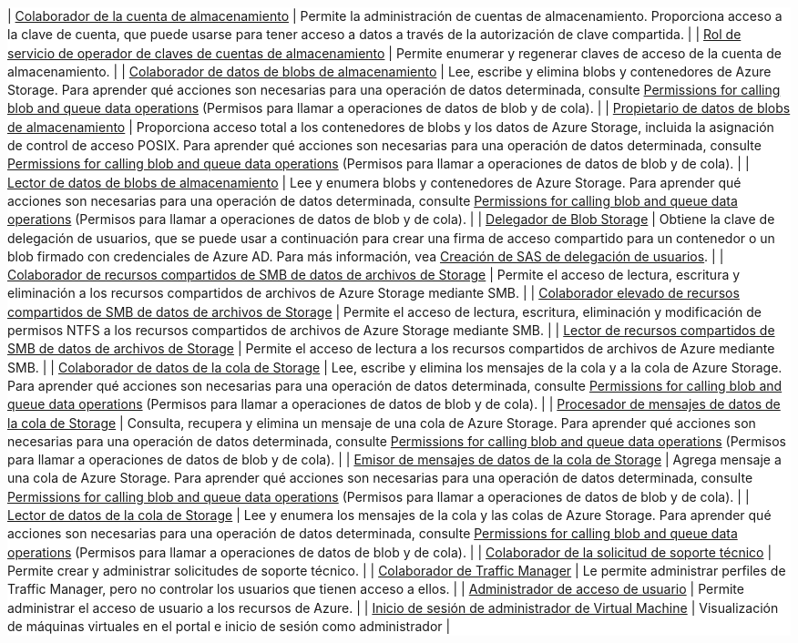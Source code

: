 | [Colaborador de la cuenta de almacenamiento](#storage-account-contributor) | Permite la administración de cuentas de almacenamiento. Proporciona acceso a la clave de cuenta, que puede usarse para tener acceso a datos a través de la autorización de clave compartida. |
| [Rol de servicio de operador de claves de cuentas de almacenamiento](#storage-account-key-operator-service-role) | Permite enumerar y regenerar claves de acceso de la cuenta de almacenamiento. |
| [Colaborador de datos de blobs de almacenamiento](#storage-blob-data-contributor) | Lee, escribe y elimina blobs y contenedores de Azure Storage. Para aprender qué acciones son necesarias para una operación de datos determinada, consulte [Permissions for calling blob and queue data operations](https://docs.microsoft.com/rest/api/storageservices/authenticate-with-azure-active-directory#permissions-for-calling-blob-and-queue-data-operations) (Permisos para llamar a operaciones de datos de blob y de cola). |
| [Propietario de datos de blobs de almacenamiento](#storage-blob-data-owner) | Proporciona acceso total a los contenedores de blobs y los datos de Azure Storage, incluida la asignación de control de acceso POSIX. Para aprender qué acciones son necesarias para una operación de datos determinada, consulte [Permissions for calling blob and queue data operations](https://docs.microsoft.com/rest/api/storageservices/authenticate-with-azure-active-directory#permissions-for-calling-blob-and-queue-data-operations) (Permisos para llamar a operaciones de datos de blob y de cola). |
| [Lector de datos de blobs de almacenamiento](#storage-blob-data-reader) | Lee y enumera blobs y contenedores de Azure Storage. Para aprender qué acciones son necesarias para una operación de datos determinada, consulte [Permissions for calling blob and queue data operations](https://docs.microsoft.com/rest/api/storageservices/authenticate-with-azure-active-directory#permissions-for-calling-blob-and-queue-data-operations) (Permisos para llamar a operaciones de datos de blob y de cola). |
| [Delegador de Blob Storage](#storage-blob-delegator) | Obtiene la clave de delegación de usuarios, que se puede usar a continuación para crear una firma de acceso compartido para un contenedor o un blob firmado con credenciales de Azure AD. Para más información, vea [Creación de SAS de delegación de usuarios](https://docs.microsoft.com/rest/api/storageservices/create-a-user-delegation-sas). |
| [Colaborador de recursos compartidos de SMB de datos de archivos de Storage](#storage-file-data-smb-share-contributor) | Permite el acceso de lectura, escritura y eliminación a los recursos compartidos de archivos de Azure Storage mediante SMB. |
| [Colaborador elevado de recursos compartidos de SMB de datos de archivos de Storage](#storage-file-data-smb-share-elevated-contributor) | Permite el acceso de lectura, escritura, eliminación y modificación de permisos NTFS a los recursos compartidos de archivos de Azure Storage mediante SMB. |
| [Lector de recursos compartidos de SMB de datos de archivos de Storage](#storage-file-data-smb-share-reader) | Permite el acceso de lectura a los recursos compartidos de archivos de Azure mediante SMB. |
| [Colaborador de datos de la cola de Storage](#storage-queue-data-contributor) | Lee, escribe y elimina los mensajes de la cola y a la cola de Azure Storage. Para aprender qué acciones son necesarias para una operación de datos determinada, consulte [Permissions for calling blob and queue data operations](https://docs.microsoft.com/rest/api/storageservices/authenticate-with-azure-active-directory#permissions-for-calling-blob-and-queue-data-operations) (Permisos para llamar a operaciones de datos de blob y de cola). |
| [Procesador de mensajes de datos de la cola de Storage](#storage-queue-data-message-processor) | Consulta, recupera y elimina un mensaje de una cola de Azure Storage. Para aprender qué acciones son necesarias para una operación de datos determinada, consulte [Permissions for calling blob and queue data operations](https://docs.microsoft.com/rest/api/storageservices/authenticate-with-azure-active-directory#permissions-for-calling-blob-and-queue-data-operations) (Permisos para llamar a operaciones de datos de blob y de cola). |
| [Emisor de mensajes de datos de la cola de Storage](#storage-queue-data-message-sender) | Agrega mensaje a una cola de Azure Storage. Para aprender qué acciones son necesarias para una operación de datos determinada, consulte [Permissions for calling blob and queue data operations](https://docs.microsoft.com/rest/api/storageservices/authenticate-with-azure-active-directory#permissions-for-calling-blob-and-queue-data-operations) (Permisos para llamar a operaciones de datos de blob y de cola). |
| [Lector de datos de la cola de Storage](#storage-queue-data-reader) | Lee y enumera los mensajes de la cola y las colas de Azure Storage. Para aprender qué acciones son necesarias para una operación de datos determinada, consulte [Permissions for calling blob and queue data operations](https://docs.microsoft.com/rest/api/storageservices/authenticate-with-azure-active-directory#permissions-for-calling-blob-and-queue-data-operations) (Permisos para llamar a operaciones de datos de blob y de cola). |
| [Colaborador de la solicitud de soporte técnico](#support-request-contributor) | Permite crear y administrar solicitudes de soporte técnico. |
| [Colaborador de Traffic Manager](#traffic-manager-contributor) | Le permite administrar perfiles de Traffic Manager, pero no controlar los usuarios que tienen acceso a ellos. |
| [Administrador de acceso de usuario](#user-access-administrator) | Permite administrar el acceso de usuario a los recursos de Azure. |
| [Inicio de sesión de administrador de Virtual Machine](#virtual-machine-administrator-login) | Visualización de máquinas virtuales en el portal e inicio de sesión como administrador |